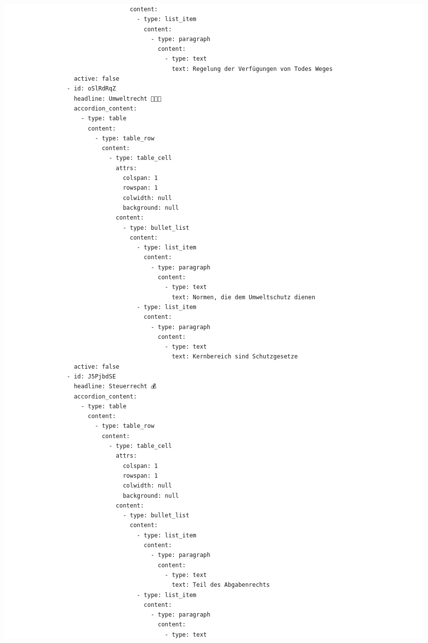                                         content:
                                          - type: list_item
                                            content:
                                              - type: paragraph
                                                content:
                                                  - type: text
                                                    text: Regelung der Verfügungen von Todes Weges
                        active: false
                      - id: oSlRdRqZ
                        headline: Umweltrecht 🌳🌲🌴
                        accordion_content:
                          - type: table
                            content:
                              - type: table_row
                                content:
                                  - type: table_cell
                                    attrs:
                                      colspan: 1
                                      rowspan: 1
                                      colwidth: null
                                      background: null
                                    content:
                                      - type: bullet_list
                                        content:
                                          - type: list_item
                                            content:
                                              - type: paragraph
                                                content:
                                                  - type: text
                                                    text: Normen, die dem Umweltschutz dienen
                                          - type: list_item
                                            content:
                                              - type: paragraph
                                                content:
                                                  - type: text
                                                    text: Kernbereich sind Schutzgesetze
                        active: false
                      - id: J5PjbdSE
                        headline: Steuerrecht 💰
                        accordion_content:
                          - type: table
                            content:
                              - type: table_row
                                content:
                                  - type: table_cell
                                    attrs:
                                      colspan: 1
                                      rowspan: 1
                                      colwidth: null
                                      background: null
                                    content:
                                      - type: bullet_list
                                        content:
                                          - type: list_item
                                            content:
                                              - type: paragraph
                                                content:
                                                  - type: text
                                                    text: Teil des Abgabenrechts
                                          - type: list_item
                                            content:
                                              - type: paragraph
                                                content:
                                                  - type: text